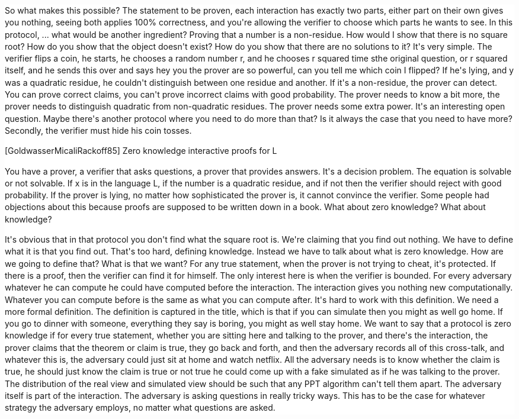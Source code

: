 So what makes this possible? The statement to be proven, each
interaction has exactly two parts, either part on their own gives you
nothing, seeing both applies 100% correctness, and you're allowing the
verifier to choose which parts he wants to see. In this protocol, ...
what would be another ingredient? Proving that a number is a
non-residue. How would I show that there is no square root? How do you
show that the object doesn't exist? How do you show that there are no
solutions to it? It's very simple. The verifier flips a coin, he starts,
he chooses a random number r, and he chooses r squared time sthe
original question, or r squared itself, and he sends this over and says
hey you the prover are so powerful, can you tell me which coin I
flipped? If he's lying, and y was a quadratic residue, he couldn't
distinguish between one residue and another. If it's a non-residue, the
prover can detect. You can prove correct claims, you can't prove
incorrect claims with good probability. The prover needs to know a bit
more, the prover needs to distinguish quadratic from non-quadratic
residues. The prover needs some extra power. It's an interesting open
question. Maybe there's another protocol where you need to do more than
that? Is it always the case that you need to have more? Secondly, the
verifier must hide his coin tosses.

[GoldwasserMicaliRackoff85] Zero knowledge interactive proofs for L

You have a prover, a verifier that asks questions, a prover that
provides answers. It's a decision problem. The equation is solvable or
not solvable. If x is in the language L, if the number is a quadratic
residue, and if not then the verifier should reject with good
probability. If the prover is lying, no matter how sophisticated the
prover is, it cannot convince the verifier. Some people had objections
about this because proofs are supposed to be written down in a book.
What about zero knowledge? What about knowledge?

It's obvious that in that protocol you don't find what the square root
is. We're claiming that you find out nothing. We have to define what it
is that you find out. That's too hard, defining knowledge. Instead we
have to talk about what is zero knowledge. How are we going to define
that? What is that we want? For any true statement, when the prover is
not trying to cheat, it's protected. If there is a proof, then the
verifier can find it for himself. The only interest here is when the
verifier is bounded. For every adversary whatever he can compute he
could have computed before the interaction. The interaction gives you
nothing new computationally. Whatever you can compute before is the same
as what you can compute after. It's hard to work with this definition.
We need a more formal definition. The definition is captured in the
title, which is that if you can simulate then you might as well go home.
If you go to dinner with someone, everything they say is boring, you
might as well stay home. We want to say that a protocol is zero
knowledge if for every true statement, whether you are sitting here and
talking to the prover, and there's the interaction, the prover claims
that the theorem or claim is true, they go back and forth, and then the
adversary records all of this cross-talk, and whatever this is, the
adversary could just sit at home and watch netflix. All the adversary
needs is to know whether the claim is true, he should just know the
claim is true or not true he could come up with a fake simulated as if
he was talking to the prover. The distribution of the real view and
simulated view should be such that any PPT algorithm can't tell them
apart. The adversary itself is part of the interaction. The adversary is
asking questions in really tricky ways. This has to be the case for
whatever strategy the adversary employs, no matter what questions are
asked.
